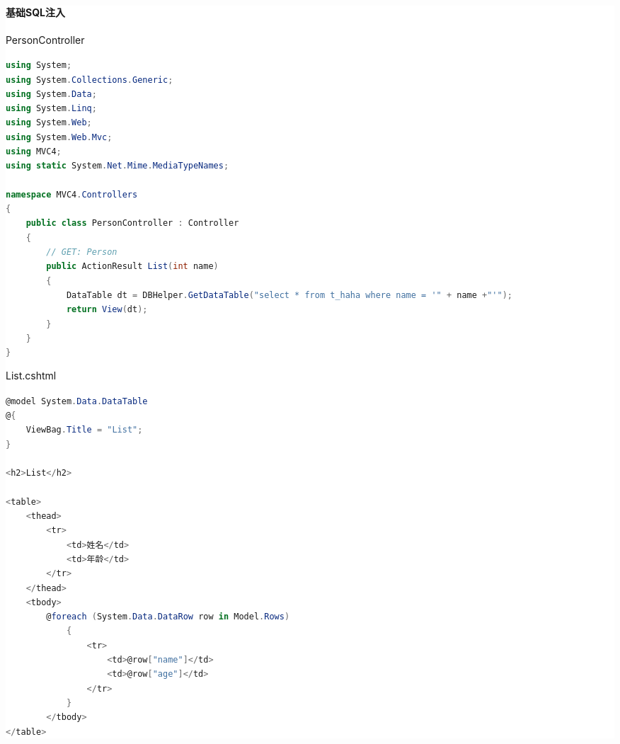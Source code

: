 ~~~c#


~~~



#### 基础SQL注入

PersonController

~~~c#
using System;
using System.Collections.Generic;
using System.Data;
using System.Linq;
using System.Web;
using System.Web.Mvc;
using MVC4;
using static System.Net.Mime.MediaTypeNames;

namespace MVC4.Controllers
{
    public class PersonController : Controller
    {
        // GET: Person
        public ActionResult List(int name)
        {
            DataTable dt = DBHelper.GetDataTable("select * from t_haha where name = '" + name +"'");
            return View(dt);
        }
    }
}
~~~

List.cshtml

~~~c#
@model System.Data.DataTable
@{
    ViewBag.Title = "List";
}

<h2>List</h2>

<table>
    <thead>
        <tr>
            <td>姓名</td>
            <td>年龄</td>
        </tr>
    </thead>
    <tbody>
        @foreach (System.Data.DataRow row in Model.Rows)
            {
                <tr>
                    <td>@row["name"]</td>
                    <td>@row["age"]</td>
                </tr>
            }
        </tbody>
</table>
~~~
